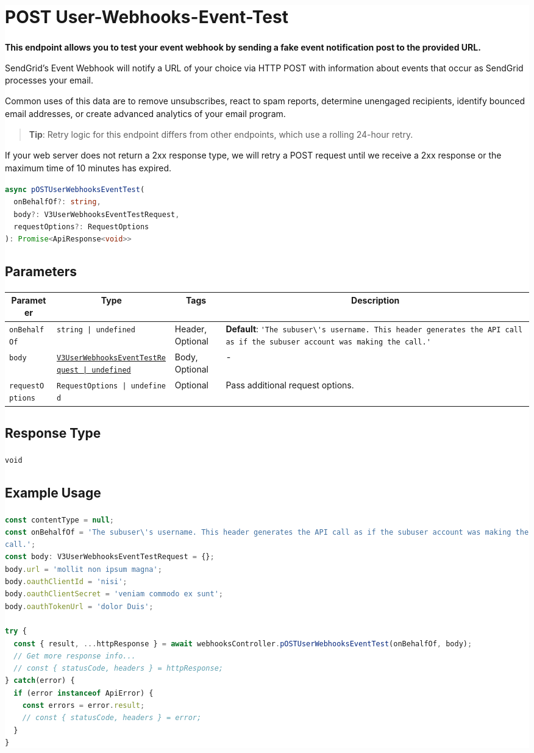 
# POST User-Webhooks-Event-Test

**This endpoint allows you to test your event webhook by sending a fake event notification post to the provided URL.**

SendGrid’s Event Webhook will notify a URL of your choice via HTTP POST with information about events that occur as SendGrid processes your email.

Common uses of this data are to remove unsubscribes, react to spam reports, determine unengaged recipients, identify bounced email addresses, or create advanced analytics of your email program.

> **Tip**: Retry logic for this endpoint differs from other endpoints, which use a rolling 24-hour retry.

If your web server does not return a 2xx response type, we will retry a POST request until we receive a 2xx response or the maximum time of 10 minutes has expired.

```ts
async pOSTUserWebhooksEventTest(
  onBehalfOf?: string,
  body?: V3UserWebhooksEventTestRequest,
  requestOptions?: RequestOptions
): Promise<ApiResponse<void>>
```

## Parameters

| Parameter | Type | Tags | Description |
|  --- | --- | --- | --- |
| `onBehalfOf` | `string \| undefined` | Header, Optional | **Default**: `'The subuser\'s username. This header generates the API call as if the subuser account was making the call.'` |
| `body` | [`V3UserWebhooksEventTestRequest \| undefined`](../../doc/models/v3-user-webhooks-event-test-request.md) | Body, Optional | - |
| `requestOptions` | `RequestOptions \| undefined` | Optional | Pass additional request options. |

## Response Type

`void`

## Example Usage

```ts
const contentType = null;
const onBehalfOf = 'The subuser\'s username. This header generates the API call as if the subuser account was making the call.';
const body: V3UserWebhooksEventTestRequest = {};
body.url = 'mollit non ipsum magna';
body.oauthClientId = 'nisi';
body.oauthClientSecret = 'veniam commodo ex sunt';
body.oauthTokenUrl = 'dolor Duis';

try {
  const { result, ...httpResponse } = await webhooksController.pOSTUserWebhooksEventTest(onBehalfOf, body);
  // Get more response info...
  // const { statusCode, headers } = httpResponse;
} catch(error) {
  if (error instanceof ApiError) {
    const errors = error.result;
    // const { statusCode, headers } = error;
  }
}
```

